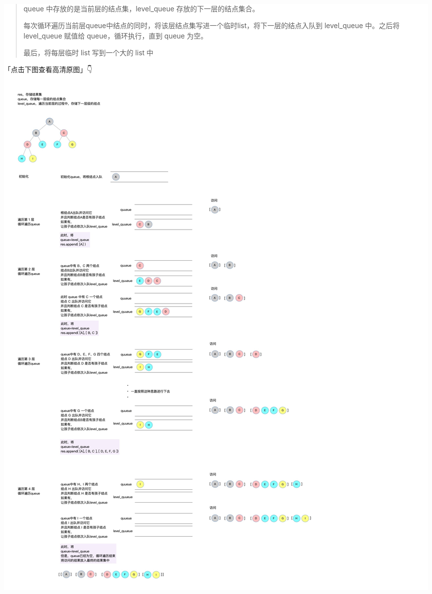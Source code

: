 > queue 中存放的是当前层的结点集，level_queue 存放的下一层的结点集合。
>
> 每次循环遍历当前层queue中结点的同时，将该层结点集写进一个临时list，将下一层的结点入队到 level_queue  中。之后将 level_queue 赋值给 queue，循环执行，直到 queue 为空。
>
> 最后，将每层临时 list 写到一个大的 list 中

「点击下图查看高清原图」👇

![2-树层次遍历LeetCode要求方式](./img/2-树层次遍历LeetCode要求方式.jpg)
